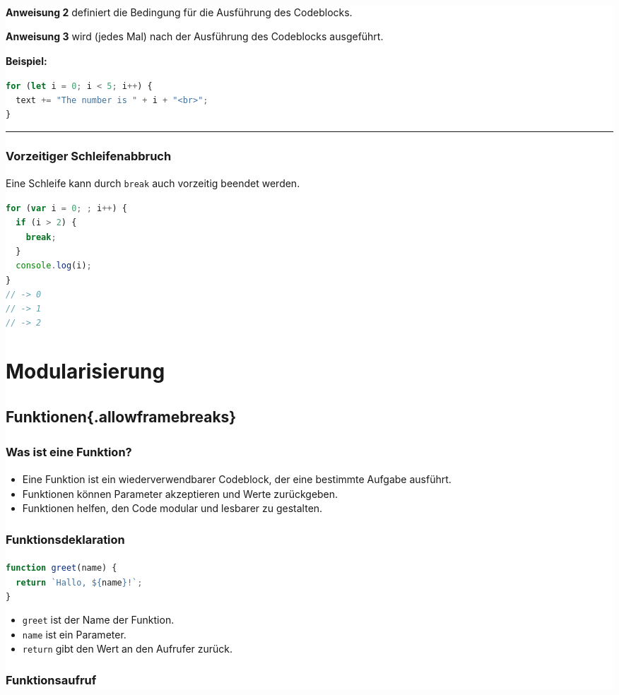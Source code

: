 **Anweisung 2** definiert die Bedingung für die Ausführung des Codeblocks.

**Anweisung 3** wird (jedes Mal) nach der Ausführung des Codeblocks ausgeführt.

**Beispiel:**

```javascript
for (let i = 0; i < 5; i++) {
  text += "The number is " + i + "<br>";
}
```

---

### Vorzeitiger Schleifenabbruch

Eine Schleife kann durch `break` auch vorzeitig beendet werden.

```javascript
for (var i = 0; ; i++) {
  if (i > 2) {
    break;
  }
  console.log(i);
}
// -> 0
// -> 1
// -> 2
```

# Modularisierung

## Funktionen{.allowframebreaks}

### Was ist eine Funktion?

- Eine Funktion ist ein wiederverwendbarer Codeblock, der eine bestimmte Aufgabe ausführt.
- Funktionen können Parameter akzeptieren und Werte zurückgeben.
- Funktionen helfen, den Code modular und lesbarer zu gestalten.

### Funktionsdeklaration

```javascript
function greet(name) {
  return `Hallo, ${name}!`;
}
```

- `greet` ist der Name der Funktion.
- `name` ist ein Parameter.
- `return` gibt den Wert an den Aufrufer zurück.

### Funktionsaufruf
